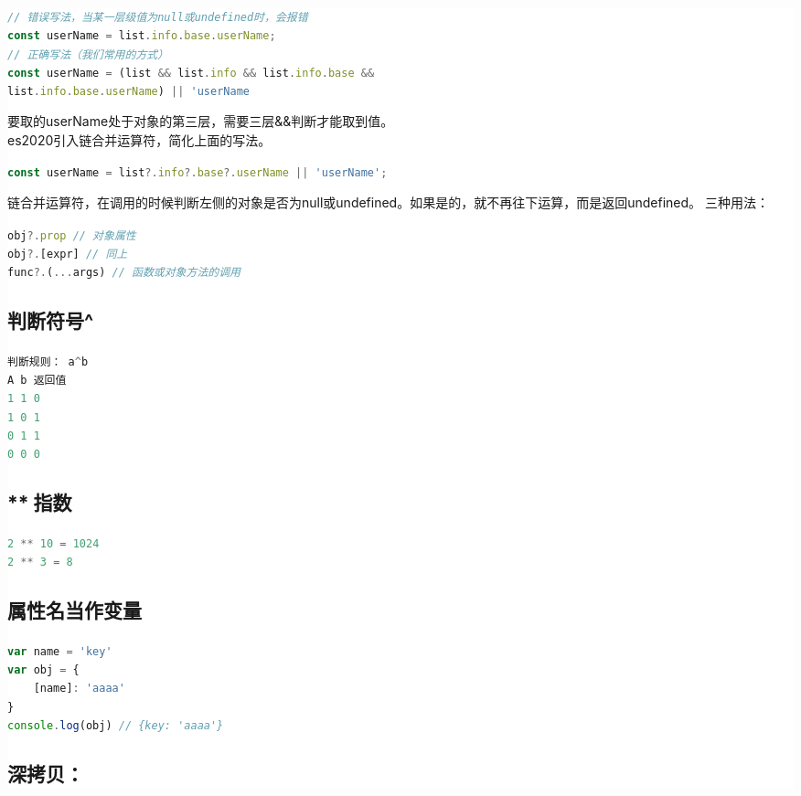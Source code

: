 ```javascript
// 错误写法，当某一层级值为null或undefined时，会报错
const userName = list.info.base.userName;
// 正确写法（我们常用的方式）
const userName = (list && list.info && list.info.base &&
list.info.base.userName) || 'userName
```

要取的userName处于对象的第三层，需要三层&&判断才能取到值。  
es2020引入链合并运算符，简化上面的写法。  

```javascript
const userName = list?.info?.base?.userName || 'userName';
```

链合并运算符，在调用的时候判断左侧的对象是否为null或undefined。如果是的，就不再往下运算，而是返回undefined。
三种用法：

```javascript
obj?.prop // 对象属性
obj?.[expr] // 同上
func?.(...args) // 函数或对象方法的调用
```

## 判断符号^

```javascript
判断规则： a^b
A b 返回值
1 1 0
1 0 1
0 1 1
0 0 0
```

## ** 指数

```javascript
2 ** 10 = 1024
2 ** 3 = 8
```

## 属性名当作变量

```javascript
var name = 'key'
var obj = {
    [name]: 'aaaa'
}
console.log(obj) // {key: 'aaaa'}
```

## 深拷贝：
